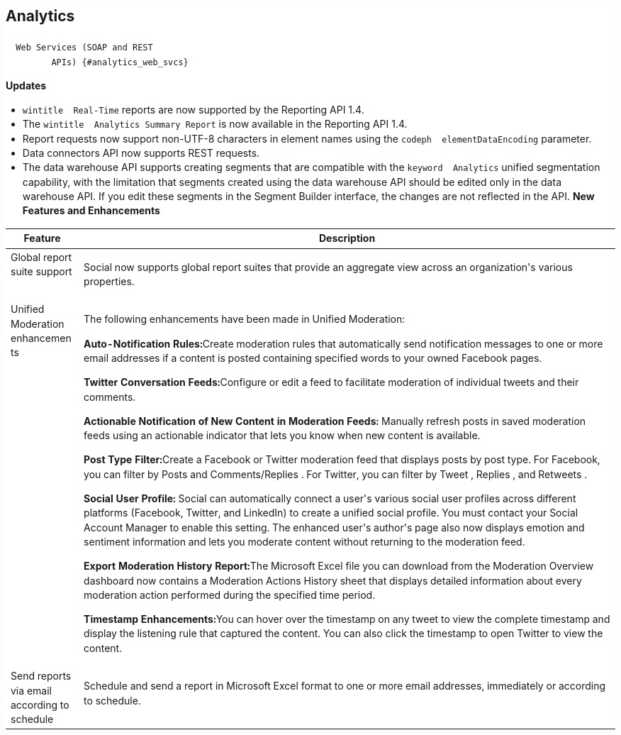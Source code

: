 ## Analytics
      Web Services (SOAP and REST
			 APIs) {#analytics_web_svcs}

**Updates**

* `wintitle  Real-Time` reports are now supported by the Reporting API 1.4.
* The `wintitle  Analytics Summary Report` is now available in the Reporting API 1.4.
* Report requests now support non-UTF-8 characters in element names using the `codeph  elementDataEncoding` parameter.
* Data connectors API now supports REST requests.
* The data warehouse API supports creating segments that are compatible with the `keyword  Analytics` unified segmentation capability, with the limitation that segments created using the data warehouse API should be edited only in the data warehouse API. If you edit these segments in the Segment Builder interface, the changes are not reflected in the API.
**New Features and Enhancements**

<table id="table_3CA51E873E324FD4B7CF14190F127A77"> 
 <tgroup cols="2"> 
  <colspec colnum="1" colname="col1" colwidth="1.00*" /> 
  <colspec colnum="2" colname="col2" colwidth="2.79*" /> 
  <thead> 
   <tr> 
    <th colname="col1" class="entry"> Feature </th> 
    <th colname="col2" class="entry"> Description </th> 
   </tr> 
  </thead> 
  <tbody> 
   <tr valign="top"> 
    <td colname="col1"> Global report suite support </td> 
    <td colname="col2"> <p> <span class="wintitle"> Social </span> now supports global report suites that provide an aggregate view across an organization's various properties. </p> </td> 
   </tr> 
   <tr valign="top"> 
    <td colname="col1"> Unified Moderation enhancements </td> 
    <td colname="col2"> <p>The following enhancements have been made in Unified Moderation:</p> <p> <b>Auto-Notification Rules:</b>Create moderation rules that automatically send notification messages to one or more email addresses if a content is posted containing specified words to your owned Facebook pages. </p> <p> <b>Twitter Conversation Feeds:</b>Configure or edit a feed to facilitate moderation of individual tweets and their comments. </p> <p> <b>Actionable Notification of New Content in Moderation Feeds:</b> Manually refresh posts in saved moderation feeds using an actionable indicator that lets you know when new content is available. </p> <p> <b>Post Type Filter:</b>Create a Facebook or Twitter moderation feed that displays posts by post type. For Facebook, you can filter by <span class="wintitle"> Posts </span> and <span class="wintitle"> Comments/Replies </span>. For Twitter, you can filter by <span class="wintitle"> Tweet </span>, <span class="wintitle"> Replies </span>, and <span class="wintitle"> Retweets </span>. </p> <p> <b>Social User Profile:</b> <span class="wintitle"> Social </span> can automatically connect a user's various social user profiles across different platforms (Facebook, Twitter, and LinkedIn) to create a unified social profile. You must contact your Social Account Manager to enable this setting. The enhanced user's author's page also now displays emotion and sentiment information and lets you moderate content without returning to the moderation feed. </p> <p> <b>Export Moderation History Report:</b>The Microsoft Excel file you can download from the <span class="wintitle"> Moderation Overview </span> dashboard now contains a <span class="wintitle"> Moderation Actions History </span> sheet that displays detailed information about every moderation action performed during the specified time period. </p> <p> <b>Timestamp Enhancements:</b>You can hover over the timestamp on any tweet to view the complete timestamp and display the listening rule that captured the content. You can also click the timestamp to open Twitter to view the content. </p> </td> 
   </tr> 
   <tr valign="top"> 
    <td colname="col1"> Send reports via email according to schedule </td> 
    <td colname="col2"> <p>Schedule and send a report in Microsoft Excel format to one or more email addresses, immediately or according to schedule.</p> </td> 
   </tr> 
   <tr valign="top"> 